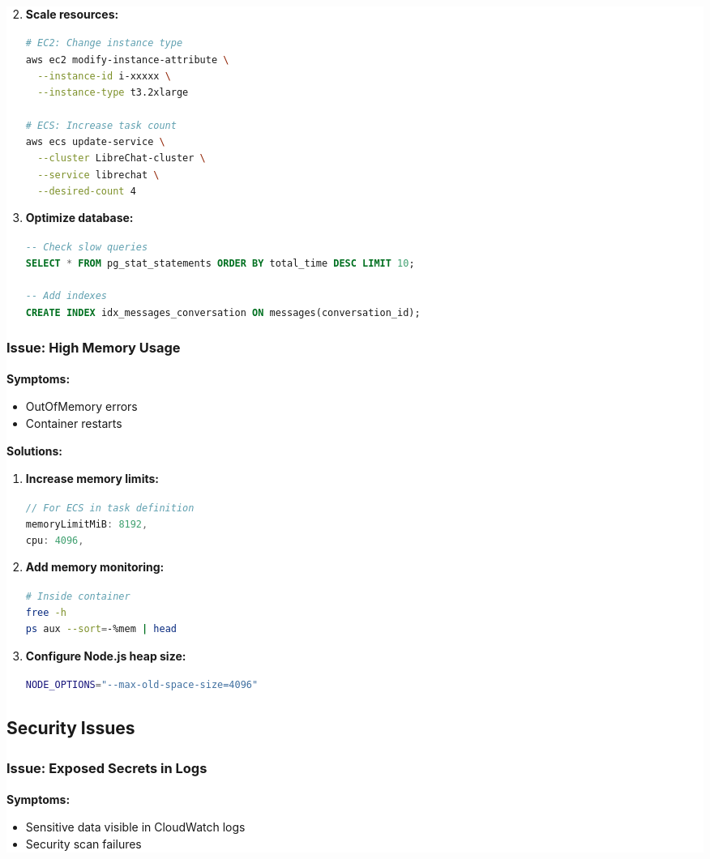 2. **Scale resources:**
   ```bash
   # EC2: Change instance type
   aws ec2 modify-instance-attribute \
     --instance-id i-xxxxx \
     --instance-type t3.2xlarge
   
   # ECS: Increase task count
   aws ecs update-service \
     --cluster LibreChat-cluster \
     --service librechat \
     --desired-count 4
   ```

3. **Optimize database:**
   ```sql
   -- Check slow queries
   SELECT * FROM pg_stat_statements ORDER BY total_time DESC LIMIT 10;
   
   -- Add indexes
   CREATE INDEX idx_messages_conversation ON messages(conversation_id);
   ```

### Issue: High Memory Usage

**Symptoms:**
- OutOfMemory errors
- Container restarts

**Solutions:**

1. **Increase memory limits:**
   ```typescript
   // For ECS in task definition
   memoryLimitMiB: 8192,
   cpu: 4096,
   ```

2. **Add memory monitoring:**
   ```bash
   # Inside container
   free -h
   ps aux --sort=-%mem | head
   ```

3. **Configure Node.js heap size:**
   ```bash
   NODE_OPTIONS="--max-old-space-size=4096"
   ```

## Security Issues

### Issue: Exposed Secrets in Logs

**Symptoms:**
- Sensitive data visible in CloudWatch logs
- Security scan failures
